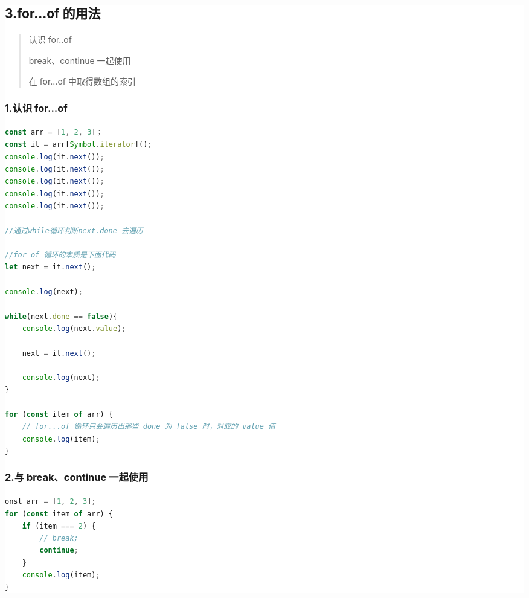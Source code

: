 ## 3.for...of 的用法

> 认识 for..of
>
> break、continue 一起使用
>
> 在 for...of 中取得数组的索引

### 1.认识 for...of

```js
const arr = [1, 2, 3]；
const it = arr[Symbol.iterator]();
console.log(it.next());
console.log(it.next());
console.log(it.next());
console.log(it.next());
console.log(it.next());

//通过while循环判断next.done 去遍历

//for of 循环的本质是下面代码
let next = it.next();

console.log(next);

while(next.done == false){
    console.log(next.value);

    next = it.next();

    console.log(next);
}

for (const item of arr) {
    // for...of 循环只会遍历出那些 done 为 false 时，对应的 value 值
    console.log(item);
}
```

### 2.与 break、continue 一起使用

```js
onst arr = [1, 2, 3];
for (const item of arr) {
    if (item === 2) {
        // break;
        continue;
    }
    console.log(item);
}
```

